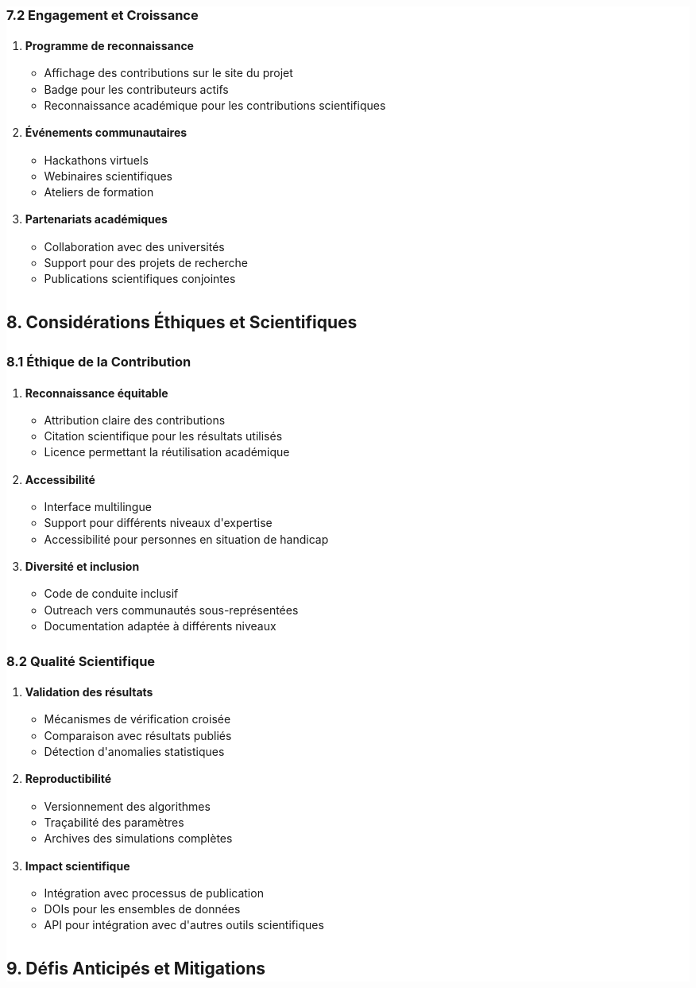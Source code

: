 ### 7.2 Engagement et Croissance

1. **Programme de reconnaissance**
   - Affichage des contributions sur le site du projet
   - Badge pour les contributeurs actifs
   - Reconnaissance académique pour les contributions scientifiques

2. **Événements communautaires**
   - Hackathons virtuels
   - Webinaires scientifiques
   - Ateliers de formation

3. **Partenariats académiques**
   - Collaboration avec des universités
   - Support pour des projets de recherche
   - Publications scientifiques conjointes

## 8. Considérations Éthiques et Scientifiques

### 8.1 Éthique de la Contribution

1. **Reconnaissance équitable**
   - Attribution claire des contributions
   - Citation scientifique pour les résultats utilisés
   - Licence permettant la réutilisation académique

2. **Accessibilité**
   - Interface multilingue
   - Support pour différents niveaux d'expertise
   - Accessibilité pour personnes en situation de handicap

3. **Diversité et inclusion**
   - Code de conduite inclusif
   - Outreach vers communautés sous-représentées
   - Documentation adaptée à différents niveaux

### 8.2 Qualité Scientifique

1. **Validation des résultats**
   - Mécanismes de vérification croisée
   - Comparaison avec résultats publiés
   - Détection d'anomalies statistiques

2. **Reproductibilité**
   - Versionnement des algorithmes
   - Traçabilité des paramètres
   - Archives des simulations complètes

3. **Impact scientifique**
   - Intégration avec processus de publication
   - DOIs pour les ensembles de données
   - API pour intégration avec d'autres outils scientifiques

## 9. Défis Anticipés et Mitigations

